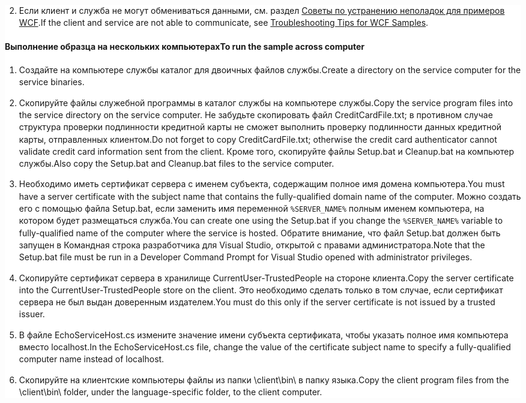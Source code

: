2. <span data-ttu-id="2e52d-195">Если клиент и служба не могут обмениваться данными, см. раздел [Советы по устранению неполадок для примеров WCF](/previous-versions/dotnet/netframework-3.5/ms751511(v=vs.90)).</span><span class="sxs-lookup"><span data-stu-id="2e52d-195">If the client and service are not able to communicate, see [Troubleshooting Tips for WCF Samples](/previous-versions/dotnet/netframework-3.5/ms751511(v=vs.90)).</span></span>  
  
#### <a name="to-run-the-sample-across-computer"></a><span data-ttu-id="2e52d-196">Выполнение образца на нескольких компьютерах</span><span class="sxs-lookup"><span data-stu-id="2e52d-196">To run the sample across computer</span></span>  
  
1. <span data-ttu-id="2e52d-197">Создайте на компьютере службы каталог для двоичных файлов службы.</span><span class="sxs-lookup"><span data-stu-id="2e52d-197">Create a directory on the service computer for the service binaries.</span></span>  
  
2. <span data-ttu-id="2e52d-198">Скопируйте файлы служебной программы в каталог службы на компьютере службы.</span><span class="sxs-lookup"><span data-stu-id="2e52d-198">Copy the service program files into the service directory on the service computer.</span></span> <span data-ttu-id="2e52d-199">Не забудьте скопировать файл CreditCardFile.txt; в противном случае структура проверки подлинности кредитной карты не сможет выполнить проверку подлинности данных кредитной карты, отправленных клиентом.</span><span class="sxs-lookup"><span data-stu-id="2e52d-199">Do not forget to copy CreditCardFile.txt; otherwise the credit card authenticator cannot validate credit card information sent from the client.</span></span> <span data-ttu-id="2e52d-200">Кроме того, скопируйте файлы Setup.bat и Cleanup.bat на компьютер службы.</span><span class="sxs-lookup"><span data-stu-id="2e52d-200">Also copy the Setup.bat and Cleanup.bat files to the service computer.</span></span>  
  
3. <span data-ttu-id="2e52d-201">Необходимо иметь сертификат сервера с именем субъекта, содержащим полное имя домена компьютера.</span><span class="sxs-lookup"><span data-stu-id="2e52d-201">You must have a server certificate with the subject name that contains the fully-qualified domain name of the computer.</span></span> <span data-ttu-id="2e52d-202">Можно создать его с помощью файла Setup.bat, если заменить имя переменной `%SERVER_NAME%` полным именем компьютера, на котором будет размещаться служба.</span><span class="sxs-lookup"><span data-stu-id="2e52d-202">You can create one using the Setup.bat if you change the `%SERVER_NAME%` variable to fully-qualified name of the computer where the service is hosted.</span></span> <span data-ttu-id="2e52d-203">Обратите внимание, что файл Setup.bat должен быть запущен в Командная строка разработчика для Visual Studio, открытой с правами администратора.</span><span class="sxs-lookup"><span data-stu-id="2e52d-203">Note that the Setup.bat file must be run in a Developer Command Prompt for Visual Studio opened with administrator privileges.</span></span>  
  
4. <span data-ttu-id="2e52d-204">Скопируйте сертификат сервера в хранилище CurrentUser-TrustedPeople на стороне клиента.</span><span class="sxs-lookup"><span data-stu-id="2e52d-204">Copy the server certificate into the CurrentUser-TrustedPeople store on the client.</span></span> <span data-ttu-id="2e52d-205">Это необходимо сделать только в том случае, если сертификат сервера не был выдан доверенным издателем.</span><span class="sxs-lookup"><span data-stu-id="2e52d-205">You must do this only if the server certificate is not issued by a trusted issuer.</span></span>  
  
5. <span data-ttu-id="2e52d-206">В файле EchoServiceHost.cs измените значение имени субъекта сертификата, чтобы указать полное имя компьютера вместо localhost.</span><span class="sxs-lookup"><span data-stu-id="2e52d-206">In the EchoServiceHost.cs file, change the value of the certificate subject name to specify a fully-qualified computer name instead of localhost.</span></span>  
  
6. <span data-ttu-id="2e52d-207">Скопируйте на клиентские компьютеры файлы из папки \client\bin\ в папку языка.</span><span class="sxs-lookup"><span data-stu-id="2e52d-207">Copy the client program files from the \client\bin\ folder, under the language-specific folder, to the client computer.</span></span>  
  